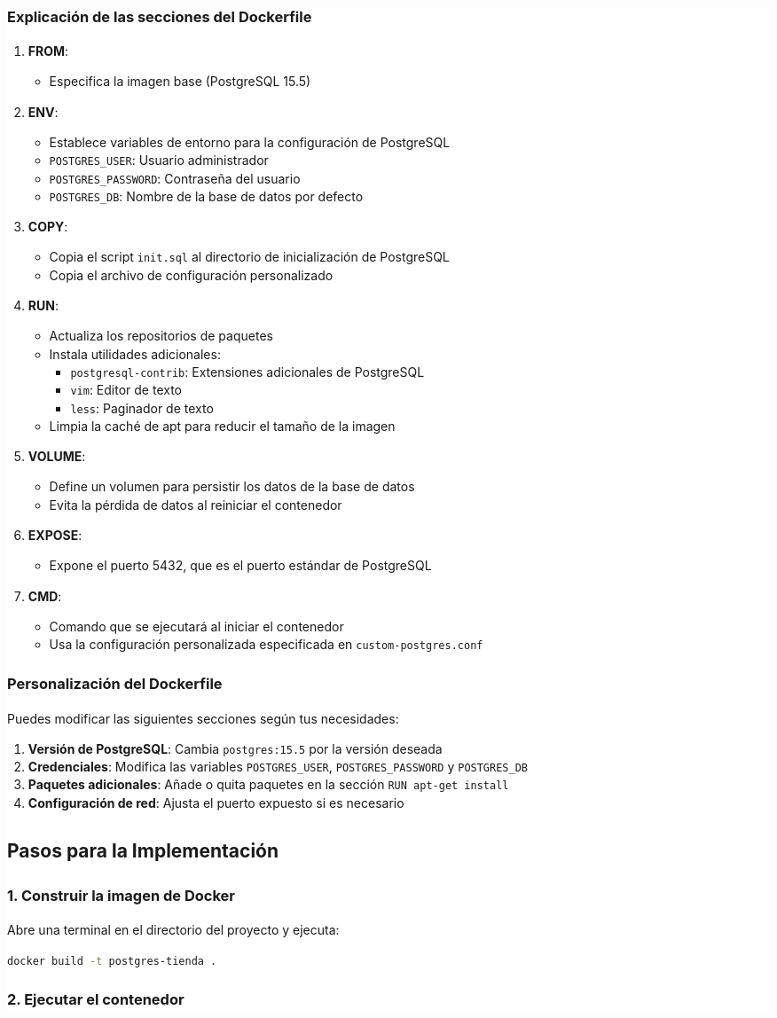 ### Explicación de las secciones del Dockerfile

1. **FROM**: 
   - Especifica la imagen base (PostgreSQL 15.5)
   
2. **ENV**: 
   - Establece variables de entorno para la configuración de PostgreSQL
   - `POSTGRES_USER`: Usuario administrador
   - `POSTGRES_PASSWORD`: Contraseña del usuario
   - `POSTGRES_DB`: Nombre de la base de datos por defecto

3. **COPY**:
   - Copia el script `init.sql` al directorio de inicialización de PostgreSQL
   - Copia el archivo de configuración personalizado

4. **RUN**:
   - Actualiza los repositorios de paquetes
   - Instala utilidades adicionales:
     - `postgresql-contrib`: Extensiones adicionales de PostgreSQL
     - `vim`: Editor de texto
     - `less`: Paginador de texto
   - Limpia la caché de apt para reducir el tamaño de la imagen

5. **VOLUME**:
   - Define un volumen para persistir los datos de la base de datos
   - Evita la pérdida de datos al reiniciar el contenedor

6. **EXPOSE**:
   - Expone el puerto 5432, que es el puerto estándar de PostgreSQL

7. **CMD**:
   - Comando que se ejecutará al iniciar el contenedor
   - Usa la configuración personalizada especificada en `custom-postgres.conf`

### Personalización del Dockerfile

Puedes modificar las siguientes secciones según tus necesidades:

1. **Versión de PostgreSQL**: Cambia `postgres:15.5` por la versión deseada
2. **Credenciales**: Modifica las variables `POSTGRES_USER`, `POSTGRES_PASSWORD` y `POSTGRES_DB`
3. **Paquetes adicionales**: Añade o quita paquetes en la sección `RUN apt-get install`
4. **Configuración de red**: Ajusta el puerto expuesto si es necesario

## Pasos para la Implementación

### 1. Construir la imagen de Docker
Abre una terminal en el directorio del proyecto y ejecuta:

```bash
docker build -t postgres-tienda .
```

### 2. Ejecutar el contenedor
